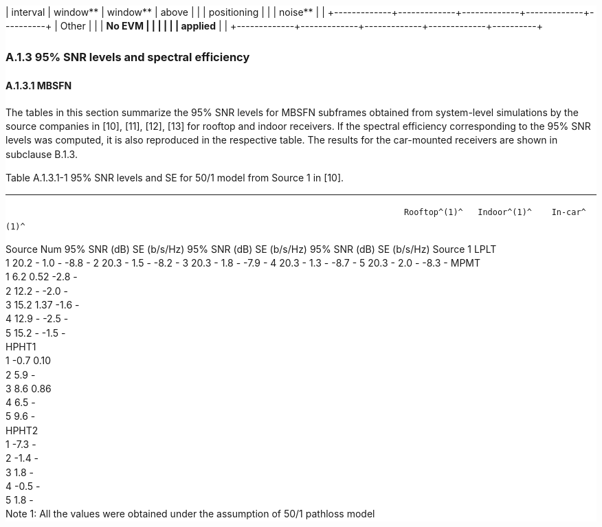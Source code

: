 | interval    | window**    | window**    | above       |          |
| positioning |             |             | noise**     |          |
+-------------+-------------+-------------+-------------+----------+
| Other       |             |             | **No EVM    |          |
|             |             |             | applied**   |          |
+-------------+-------------+-------------+-------------+----------+

### A.1.3 95% SNR levels and spectral efficiency

#### A.1.3.1 MBSFN

The tables in this section summarize the 95% SNR levels for MBSFN
subframes obtained from system-level simulations by the source companies
in \[10\], \[11\], \[12\], \[13\] for rooftop and indoor receivers. If
the spectral efficiency corresponding to the 95% SNR levels was
computed, it is also reproduced in the respective table. The results for
the car-mounted receivers are shown in subclause B.1.3.

Table A.1.3.1-1 95% SNR levels and SE for 50/1 model from Source 1 in
\[10\].

  ---------------------------------------------------------------------------------- -------------- -------------- ------------- -------------- ------------- -------------- -------------
                                                                                     Rooftop^(1)^   Indoor^(1)^    In-car^(1)^                                               
  Source                                                                             Num            95% SNR (dB)   SE (b/s/Hz)   95% SNR (dB)   SE (b/s/Hz)   95% SNR (dB)   SE (b/s/Hz)
  Source 1                                                                           LPLT                                                                                    
                                                                                     1              20.2           \-            1.0            \-            -8.8           \-
                                                                                     2              20.3           \-            1.5            \-            -8.2           \-
                                                                                     3              20.3           \-            1.8            \-            -7.9           \-
                                                                                     4              20.3           \-            1.3            \-            -8.7           \-
                                                                                     5              20.3           \-            2.0            \-            -8.3           \-
                                                                                     MPMT                                                                                    
                                                                                     1              6.2            0.52          -2.8           \-                           
                                                                                     2              12.2           \-            -2.0           \-                           
                                                                                     3              15.2           1.37          -1.6           \-                           
                                                                                     4              12.9           \-            -2.5           \-                           
                                                                                     5              15.2           \-            -1.5           \-                           
                                                                                     HPHT1                                                                                   
                                                                                     1              -0.7           0.10                                                      
                                                                                     2              5.9            \-                                                        
                                                                                     3              8.6            0.86                                                      
                                                                                     4              6.5            \-                                                        
                                                                                     5              9.6            \-                                                        
                                                                                     HPHT2                                                                                   
                                                                                     1              -7.3           \-                                                        
                                                                                     2              -1.4           \-                                                        
                                                                                     3              1.8            \-                                                        
                                                                                     4              -0.5           \-                                                        
                                                                                     5              1.8            \-                                                        
  Note 1: All the values were obtained under the assumption of 50/1 pathloss model                                                                                           